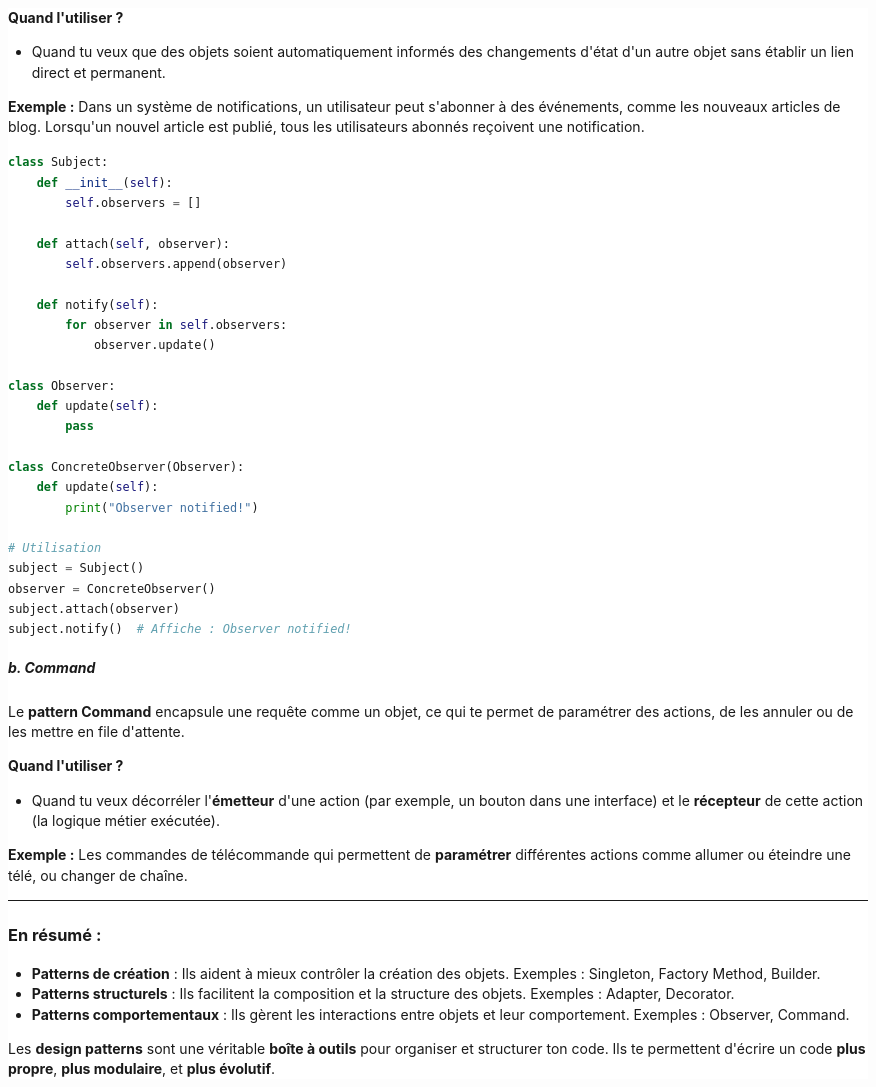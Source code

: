 **Quand l'utiliser ?**
- Quand tu veux que des objets soient automatiquement informés des changements d'état d'un autre objet sans établir un lien direct et permanent.

**Exemple :**
Dans un système de notifications, un utilisateur peut s'abonner à des événements, comme les nouveaux articles de blog. Lorsqu'un nouvel article est publié, tous les utilisateurs abonnés reçoivent une notification.

```python
class Subject:
    def __init__(self):
        self.observers = []

    def attach(self, observer):
        self.observers.append(observer)

    def notify(self):
        for observer in self.observers:
            observer.update()

class Observer:
    def update(self):
        pass

class ConcreteObserver(Observer):
    def update(self):
        print("Observer notified!")

# Utilisation
subject = Subject()
observer = ConcreteObserver()
subject.attach(observer)
subject.notify()  # Affiche : Observer notified!
```

##### b. **Command**
Le **pattern Command** encapsule une requête comme un objet, ce qui te permet de paramétrer des actions, de les annuler ou de les mettre en file d'attente.

**Quand l'utiliser ?**
- Quand tu veux décorréler l'**émetteur** d'une action (par exemple, un bouton dans une interface) et le **récepteur** de cette action (la logique métier exécutée).

**Exemple :**
Les commandes de télécommande qui permettent de **paramétrer** différentes actions comme allumer ou éteindre une télé, ou changer de chaîne.

---

### En résumé :
- **Patterns de création** : Ils aident à mieux contrôler la création des objets. Exemples : Singleton, Factory Method, Builder.
- **Patterns structurels** : Ils facilitent la composition et la structure des objets. Exemples : Adapter, Decorator.
- **Patterns comportementaux** : Ils gèrent les interactions entre objets et leur comportement. Exemples : Observer, Command.

Les **design patterns** sont une véritable **boîte à outils** pour organiser et structurer ton code. Ils te permettent d'écrire un code **plus propre**, **plus modulaire**, et **plus évolutif**.